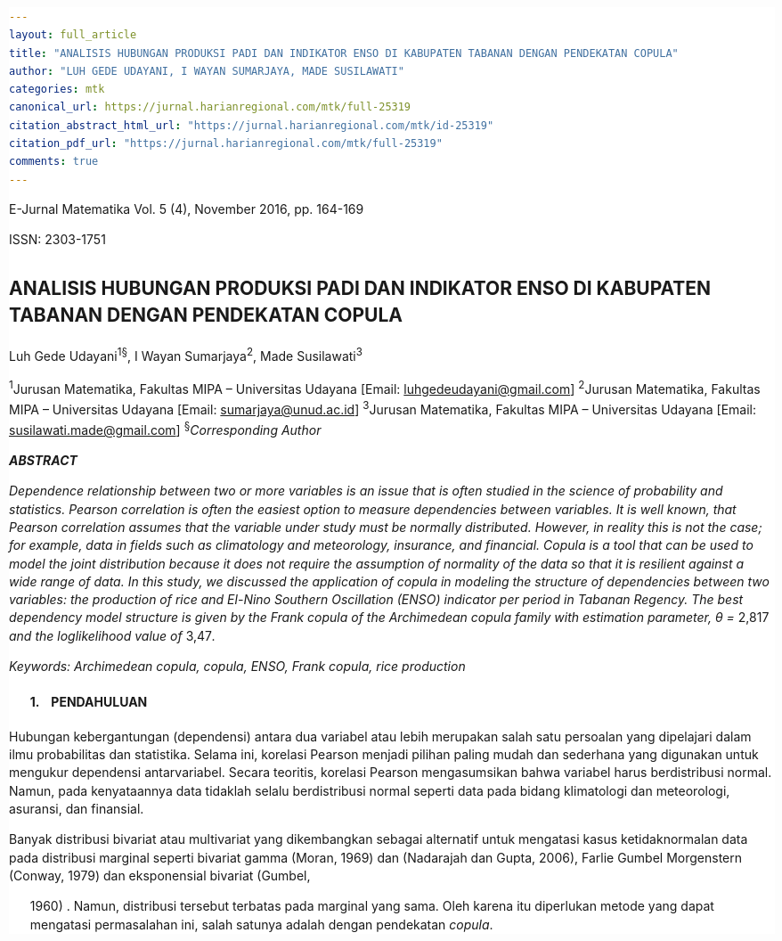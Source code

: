 ```yaml
---
layout: full_article
title: "ANALISIS HUBUNGAN PRODUKSI PADI DAN INDIKATOR ENSO DI KABUPATEN TABANAN DENGAN PENDEKATAN COPULA"
author: "LUH GEDE UDAYANI, I WAYAN SUMARJAYA, MADE SUSILAWATI"
categories: mtk
canonical_url: https://jurnal.harianregional.com/mtk/full-25319 
citation_abstract_html_url: "https://jurnal.harianregional.com/mtk/id-25319"
citation_pdf_url: "https://jurnal.harianregional.com/mtk/full-25319"  
comments: true
---
```


<p><span class="font8">E-Jurnal Matematika Vol. 5 (4), November 2016, pp. 164-169</span></p>
<p><span class="font8">ISSN: 2303-1751</span></p><a name="caption1"></a>
<h2><a name="bookmark0"></a><span class="font12" style="font-weight:bold;"><a name="bookmark1"></a>ANALISIS HUBUNGAN PRODUKSI PADI DAN INDIKATOR ENSO DI KABUPATEN TABANAN DENGAN PENDEKATAN COPULA</span></h2>
<p><span class="font9">Luh Gede Udayani<sup>1</sup></span><span class="font8"><sup>§</sup></span><span class="font9">, I Wayan Sumarjaya<sup>2</sup>, Made Susilawati<sup>3</sup></span></p>
<p><span class="font8"><sup>1</sup>Jurusan Matematika, Fakultas MIPA – Universitas Udayana [Email: </span><a href="mailto:luhgedeudayani@gmail.com"><span class="font8">luhgedeudayani@gmail.com</span></a><span class="font8">] <sup>2</sup>Jurusan Matematika, Fakultas MIPA – Universitas Udayana [Email: </span><a href="mailto:sumarjaya@unud.ac.id"><span class="font8">sumarjaya@unud.ac.id</span></a><span class="font8">] <sup>3</sup>Jurusan Matematika, Fakultas MIPA – Universitas Udayana [Email: </span><a href="mailto:susilawati.made@gmail.com"><span class="font8">susilawati.made@gmail.com</span></a><a href="mailto:susilawati_made@gmail.com"><span class="font8">]</span></a><span class="font8"> <sup>§</sup></span><span class="font8" style="font-style:italic;">Corresponding Author</span></p>
<p><span class="font8" style="font-weight:bold;font-style:italic;">ABSTRACT</span></p>
<p><span class="font9" style="font-style:italic;">Dependence relationship between two or more variables is an issue that is often studied in the science of probability and statistics. Pearson correlation is often the easiest option to measure dependencies between variables. It is well known, that Pearson correlation assumes that the variable under study must be normally distributed. However, in reality this is not the case; for example, data in fields such as climatology and meteorology, insurance, and financial. Copula is a tool that can be used to model the joint distribution because it does not require the assumption of normality of the data so that it is resilient against a wide range of data. In this study, we discussed the application of copula in modeling the structure of dependencies between two variables: the production of rice and El-Nino Southern Oscillation (ENSO) indicator per period in Tabanan Regency. The best dependency model structure is given by the Frank copula of the Archimedean copula family with estimation parameter, θ =</span><span class="font9"> 2,817 </span><span class="font9" style="font-style:italic;">and the loglikelihood value of</span><span class="font9"> 3,47</span><span class="font9" style="font-style:italic;">.</span></p>
<p><span class="font9" style="font-style:italic;">Keywords: Archimedean copula, copula, ENSO, Frank copula, rice production</span></p>
<ul style="list-style:none;"><li>
<h4><a name="bookmark2"></a><span class="font9" style="font-weight:bold;"><a name="bookmark3"></a>1. &nbsp;&nbsp;&nbsp;PENDAHULUAN</span></h4></li></ul>
<p><span class="font9">Hubungan kebergantungan (dependensi) antara dua variabel atau lebih merupakan salah satu persoalan yang dipelajari dalam ilmu probabilitas dan statistika. Selama ini, korelasi Pearson menjadi pilihan paling mudah dan sederhana yang digunakan untuk mengukur dependensi antarvariabel. Secara teoritis, korelasi Pearson mengasumsikan bahwa variabel harus berdistribusi normal. Namun, pada kenyataannya data tidaklah selalu berdistribusi normal seperti data pada bidang klimatologi dan meteorologi, asuransi, dan finansial.</span></p>
<p><span class="font9">Banyak distribusi bivariat atau multivariat yang dikembangkan sebagai alternatif untuk mengatasi kasus ketidaknormalan data pada distribusi marginal seperti bivariat gamma (Moran, 1969) dan (Nadarajah dan Gupta, 2006), Farlie Gumbel Morgenstern (Conway, 1979) dan eksponensial bivariat (Gumbel,</span></p>
<ul style="list-style:none;"><li>
<p><span class="font9">1960) . Namun, distribusi tersebut terbatas pada marginal yang sama. Oleh karena itu diperlukan metode yang dapat mengatasi permasalahan ini, salah satunya adalah dengan pendekatan </span><span class="font9" style="font-style:italic;">copula</span><span class="font9">.</span></p></li></ul>